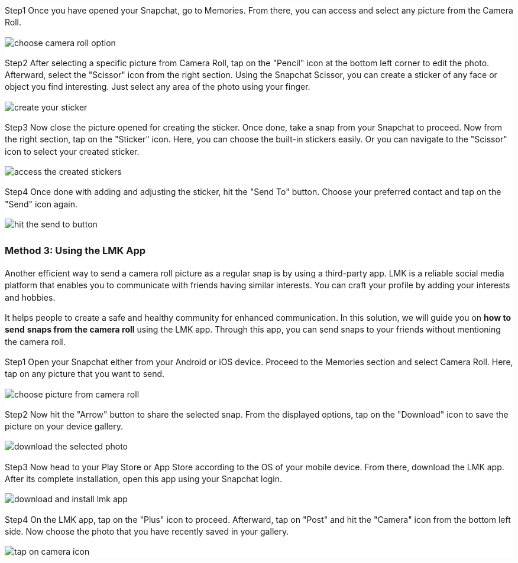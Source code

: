 Step1 Once you have opened your Snapchat, go to Memories. From there, you can access and select any picture from the Camera Roll.

![choose camera roll option](https://images.wondershare.com/filmora/article-images/2022/11/send-snaps-from-camera-roll-4.jpg)

Step2 After selecting a specific picture from Camera Roll, tap on the "Pencil" icon at the bottom left corner to edit the photo. Afterward, select the "Scissor" icon from the right section. Using the Snapchat Scissor, you can create a sticker of any face or object you find interesting. Just select any area of the photo using your finger.

![create your sticker](https://images.wondershare.com/filmora/article-images/2022/11/send-snaps-from-camera-roll-5.jpg)

Step3 Now close the picture opened for creating the sticker. Once done, take a snap from your Snapchat to proceed. Now from the right section, tap on the "Sticker" icon. Here, you can choose the built-in stickers easily. Or you can navigate to the "Scissor" icon to select your created sticker.

![access the created stickers](https://images.wondershare.com/filmora/article-images/2022/11/send-snaps-from-camera-roll-6.jpg)

Step4 Once done with adding and adjusting the sticker, hit the "Send To" button. Choose your preferred contact and tap on the "Send" icon again.

![hit the send to button](https://images.wondershare.com/filmora/article-images/2022/11/send-snaps-from-camera-roll-7.jpg)

### Method 3: Using the LMK App

Another efficient way to send a camera roll picture as a regular snap is by using a third-party app. LMK is a reliable social media platform that enables you to communicate with friends having similar interests. You can craft your profile by adding your interests and hobbies.

It helps people to create a safe and healthy community for enhanced communication. In this solution, we will guide you on **how to send** **snaps from the camera roll** using the LMK app. Through this app, you can send snaps to your friends without mentioning the camera roll.

Step1 Open your Snapchat either from your Android or iOS device. Proceed to the Memories section and select Camera Roll. Here, tap on any picture that you want to send.

![choose picture from camera roll](https://images.wondershare.com/filmora/article-images/2022/11/send-snaps-from-camera-roll-8.jpg)

Step2 Now hit the "Arrow" button to share the selected snap. From the displayed options, tap on the "Download" icon to save the picture on your device gallery.

![download the selected photo](https://images.wondershare.com/filmora/article-images/2022/11/send-snaps-from-camera-roll-9.jpg)

Step3 Now head to your Play Store or App Store according to the OS of your mobile device. From there, download the LMK app. After its complete installation, open this app using your Snapchat login.

![download and install lmk app](https://images.wondershare.com/filmora/article-images/2022/11/send-snaps-from-camera-roll-10.jpg)

Step4 On the LMK app, tap on the "Plus" icon to proceed. Afterward, tap on "Post" and hit the "Camera" icon from the bottom left side. Now choose the photo that you have recently saved in your gallery.

![tap on camera icon](https://images.wondershare.com/filmora/article-images/2022/11/send-snaps-from-camera-roll-11.jpg)
